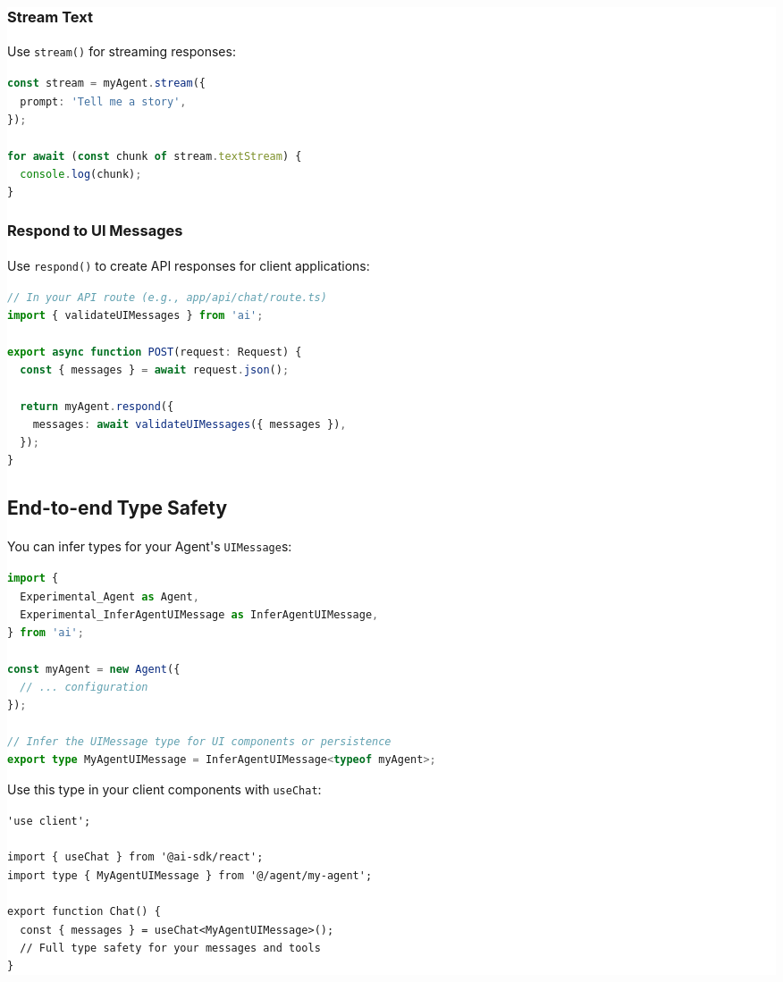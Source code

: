 ### Stream Text

Use `stream()` for streaming responses:

```ts
const stream = myAgent.stream({
  prompt: 'Tell me a story',
});

for await (const chunk of stream.textStream) {
  console.log(chunk);
}
```

### Respond to UI Messages

Use `respond()` to create API responses for client applications:

```ts
// In your API route (e.g., app/api/chat/route.ts)
import { validateUIMessages } from 'ai';

export async function POST(request: Request) {
  const { messages } = await request.json();

  return myAgent.respond({
    messages: await validateUIMessages({ messages }),
  });
}
```

## End-to-end Type Safety

You can infer types for your Agent's `UIMessage`s:

```ts
import {
  Experimental_Agent as Agent,
  Experimental_InferAgentUIMessage as InferAgentUIMessage,
} from 'ai';

const myAgent = new Agent({
  // ... configuration
});

// Infer the UIMessage type for UI components or persistence
export type MyAgentUIMessage = InferAgentUIMessage<typeof myAgent>;
```

Use this type in your client components with `useChat`:

```tsx
'use client';

import { useChat } from '@ai-sdk/react';
import type { MyAgentUIMessage } from '@/agent/my-agent';

export function Chat() {
  const { messages } = useChat<MyAgentUIMessage>();
  // Full type safety for your messages and tools
}
```
